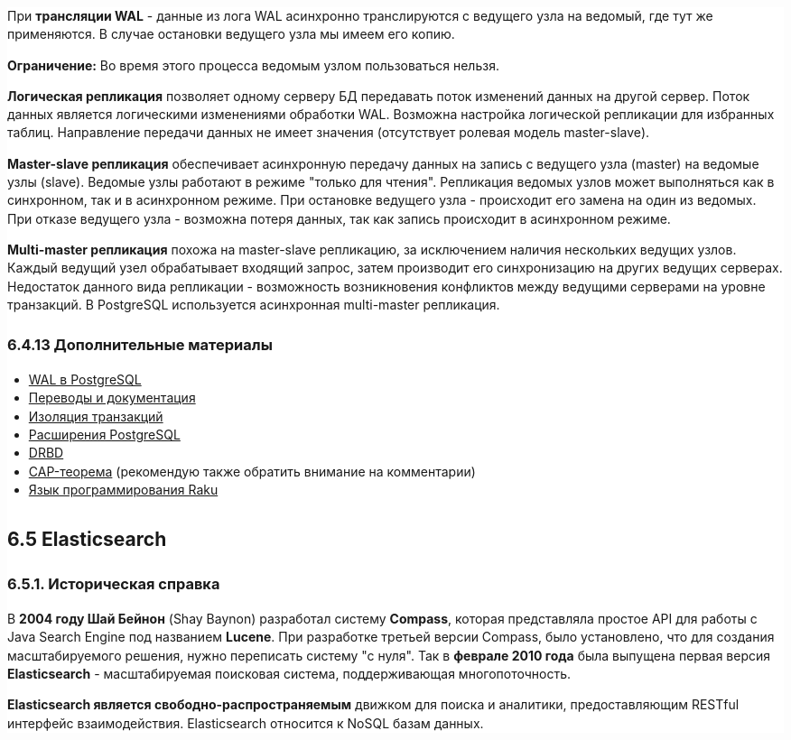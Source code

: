 При **трансляции WAL** - данные из лога WAL асинхронно транслируются с ведущего узла на ведомый, где тут же применяются.
В случае остановки ведущего узла мы имеем его копию.

**Ограничение:**
Во время этого процесса ведомым узлом пользоваться нельзя.

**Логическая репликация** позволяет одному серверу БД передавать поток изменений данных на другой сервер. Поток данных 
является логическими изменениями обработки WAL. Возможна настройка логической репликации для избранных таблиц. 
Направление передачи данных не имеет значения (отсутствует ролевая модель master-slave).

**Master-slave репликация** обеспечивает асинхронную передачу данных на запись с ведущего узла (master) на ведомые узлы
(slave). Ведомые узлы работают в режиме "только для чтения". Репликация ведомых узлов может выполняться как 
в синхронном, так и в асинхронном режиме. При остановке ведущего узла - происходит его замена на один из ведомых.
При отказе ведущего узла - возможна потеря данных, так как запись происходит в асинхронном режиме.

**Multi-master репликация** похожа на master-slave репликацию, за исключением наличия нескольких ведущих узлов. Каждый
ведущий узел обрабатывает входящий запрос, затем производит его синхронизацию на других ведущих серверах. Недостаток 
данного вида репликации - возможность возникновения конфликтов между ведущими серверами на уровне транзакций. 
В PostgreSQL используется асинхронная multi-master репликация.

### 6.4.13 Дополнительные материалы
* [WAL в PostgreSQL](https://habr.com/ru/company/postgrespro/blog/459250/)
* [Переводы и документация](https://postgrespro.ru/docs)
* [Изоляция транзакций](https://postgrespro.ru/docs/postgrespro/9.5/transaction-iso)
* [Расширения PostgreSQL](https://selectel.ru/blog/extensions/)
* [DRBD](https://russianblogs.com/article/60991005138/)
* [CAP-теорема](https://habr.com/ru/post/328792/) (рекомендую также обратить внимание на комментарии)
* [Язык программирования Raku](https://ru.wikipedia.org/wiki/Raku)

## 6.5 Elasticsearch
### 6.5.1. Историческая справка
В **2004 году Шай Бейнон** (Shay Baynon) разработал систему **Compass**, которая представляла простое API для работы 
с Java Search Engine под названием **Lucene**. При разработке третьей версии Compass, было установлено, что для создания масштабируемого решения, нужно переписать 
систему "с нуля". Так в **феврале 2010 года** была выпущена первая версия **Elasticsearch** - масштабируемая поисковая 
система, поддерживающая многопоточность.

**Elasticsearch является свободно-распространяемым** движком для поиска и аналитики, предоставляющим RESTful интерфейс
взаимодействия. Elasticsearch относится к NoSQL базам данных.
